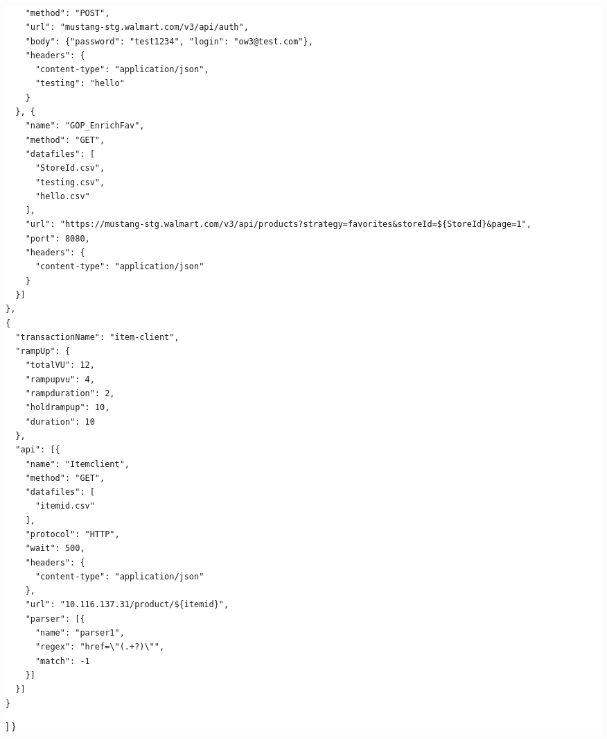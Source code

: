         "method": "POST",
        "url": "mustang-stg.walmart.com/v3/api/auth",
        "body": {"password": "test1234", "login": "ow3@test.com"},
        "headers": {
          "content-type": "application/json",
          "testing": "hello"
        }
      }, {
        "name": "GOP_EnrichFav",
        "method": "GET",
        "datafiles": [
          "StoreId.csv",
          "testing.csv",
          "hello.csv"
        ],
        "url": "https://mustang-stg.walmart.com/v3/api/products?strategy=favorites&storeId=${StoreId}&page=1",
        "port": 8080,
        "headers": {
          "content-type": "application/json"
        }
      }]
    },
    {
      "transactionName": "item-client",
      "rampUp": {
        "totalVU": 12,
        "rampupvu": 4,
        "rampduration": 2,
        "holdrampup": 10,
        "duration": 10
      },
      "api": [{
        "name": "Itemclient",
        "method": "GET",
        "datafiles": [
          "itemid.csv"
        ],
        "protocol": "HTTP",
        "wait": 500,
        "headers": {
          "content-type": "application/json"
        },
        "url": "10.116.137.31/product/${itemid}",
        "parser": [{
          "name": "parser1",
          "regex": "href=\"(.+?)\"",
          "match": -1
        }]
      }]
    }
  ]
}
